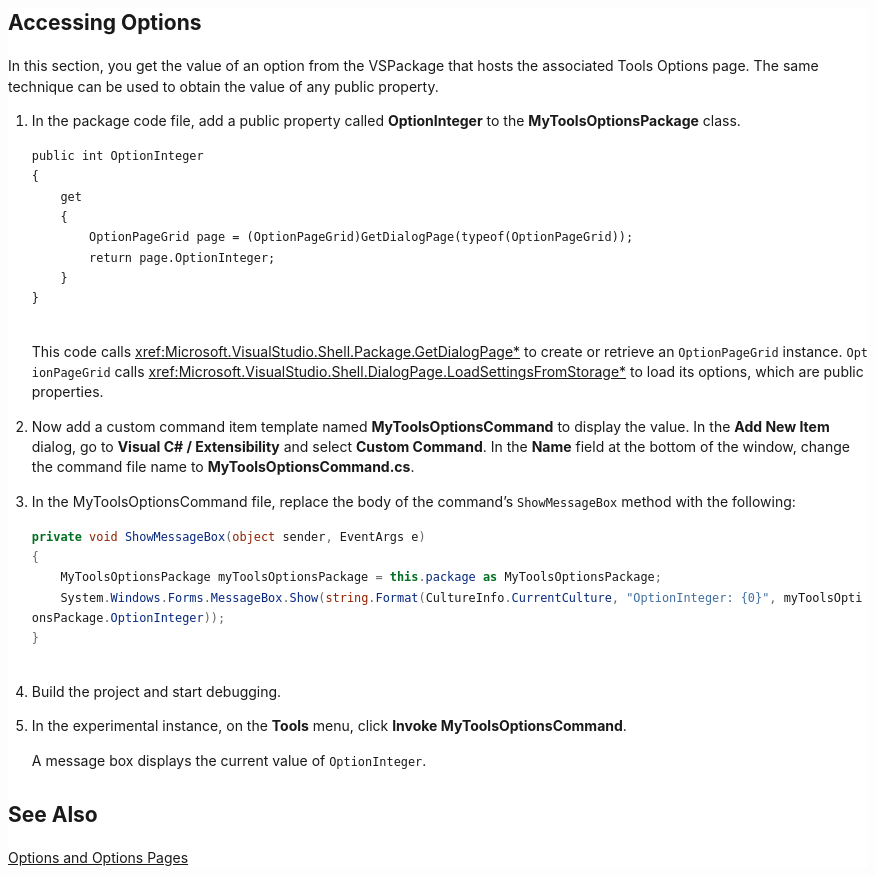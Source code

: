 ## Accessing Options  
 In this section, you get the value of an option from the VSPackage that hosts the associated Tools Options page. The same technique can be used to obtain the value of any public property.  
  
1.  In the package code file, add a public property called **OptionInteger** to the **MyToolsOptionsPackage** class.  
  
    ```  
    public int OptionInteger  
    {  
        get  
        {  
            OptionPageGrid page = (OptionPageGrid)GetDialogPage(typeof(OptionPageGrid));  
            return page.OptionInteger;  
        }  
    }  
  
    ```  
  
     This code calls <xref:Microsoft.VisualStudio.Shell.Package.GetDialogPage*> to create or retrieve an `OptionPageGrid` instance. `OptionPageGrid` calls <xref:Microsoft.VisualStudio.Shell.DialogPage.LoadSettingsFromStorage*> to load its options, which are public properties.  
  
2.  Now add a custom command item template named **MyToolsOptionsCommand** to display the value. In the **Add New Item** dialog, go to **Visual C# / Extensibility** and select **Custom Command**. In the **Name** field at the bottom of the window, change the command file name to **MyToolsOptionsCommand.cs**.  
  
3.  In the MyToolsOptionsCommand file, replace the body of the command’s `ShowMessageBox` method with the following:  
  
    ```c#  
    private void ShowMessageBox(object sender, EventArgs e)  
    {  
        MyToolsOptionsPackage myToolsOptionsPackage = this.package as MyToolsOptionsPackage;  
        System.Windows.Forms.MessageBox.Show(string.Format(CultureInfo.CurrentCulture, "OptionInteger: {0}", myToolsOptionsPackage.OptionInteger));  
    }  
  
    ```  
  
4.  Build the project and start debugging.  
  
5.  In the experimental instance, on the **Tools** menu, click **Invoke MyToolsOptionsCommand**.  
  
     A message box displays the current value of `OptionInteger`.  
  
## See Also  
 [Options and Options Pages](../extensibility-internals/options-and-options-pages.md)
